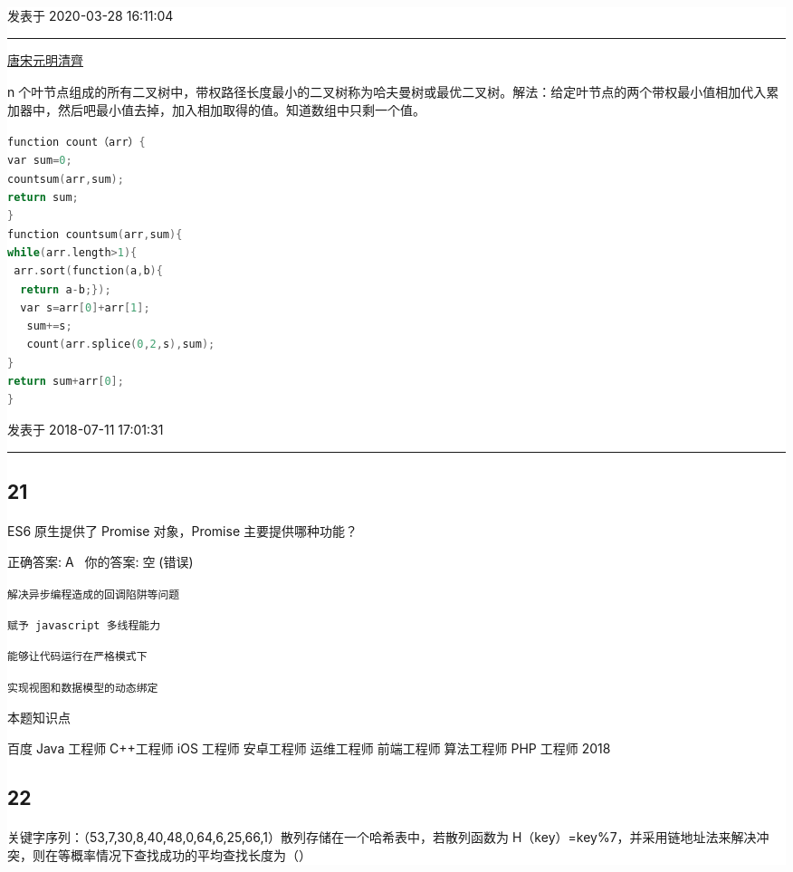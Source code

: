 发表于 2020-03-28 16:11:04

* * *

[唐宋元明清齊](https://www.nowcoder.com/profile/9974533)

n 个叶节点组成的所有二叉树中，带权路径长度最小的二叉树称为哈夫曼树或最优二叉树。解法：给定叶节点的两个带权最小值相加代入累加器中，然后吧最小值去掉，加入相加取得的值。知道数组中只剩一个值。

```cpp
function count（arr）{
var sum=0;
countsum(arr,sum); 
return sum;
}
function countsum(arr,sum){
while(arr.length>1){
 arr.sort(function(a,b){
  return a-b;});
  var s=arr[0]+arr[1];
   sum+=s;
   count(arr.splice(0,2,s),sum);   
} 
return sum+arr[0];
}  
```

发表于 2018-07-11 17:01:31

* * *

## 21

ES6 原生提供了 Promise 对象，Promise 主要提供哪种功能？

正确答案: A   你的答案: 空 (错误)

```cpp
解决异步编程造成的回调陷阱等问题
```

```cpp
赋予 javascript 多线程能力
```

```cpp
能够让代码运行在严格模式下
```

```cpp
实现视图和数据模型的动态绑定
```

本题知识点

百度 Java 工程师 C++工程师 iOS 工程师 安卓工程师 运维工程师 前端工程师 算法工程师 PHP 工程师 2018

## 22

关键字序列：（53,7,30,8,40,48,0,64,6,25,66,1）散列存储在一个哈希表中，若散列函数为 H（key）=key%7，并采用链地址法来解决冲突，则在等概率情况下查找成功的平均查找长度为（）
